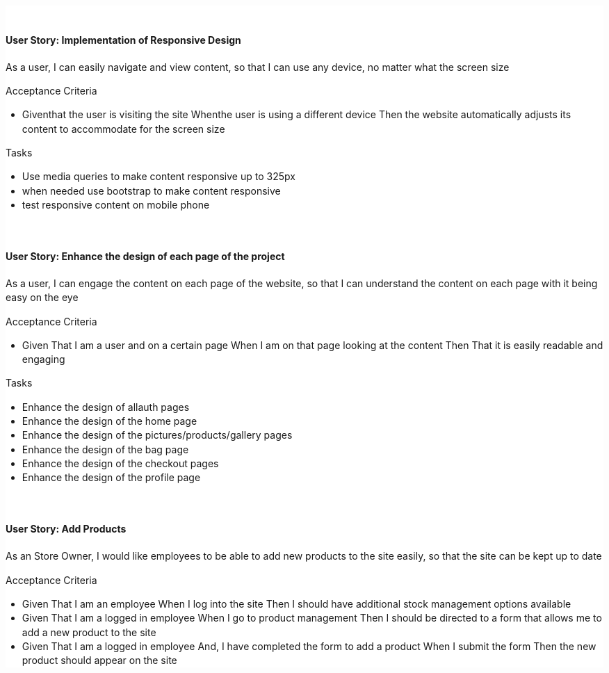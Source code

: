 <br>

#### User Story: Implementation of Responsive Design

   As a user, I can easily navigate and view content, so that I can use any device, no matter what the screen size

   Acceptance Criteria
   <ul>
   <li>Giventhat the user is visiting the site
Whenthe user is using a different device
Then the website automatically adjusts its content to accommodate for the screen size</li>
   </ul>

   Tasks
   <ul>
   <li>Use media queries to make content responsive up to 325px</li>
   <li>when needed use bootstrap to make content responsive</li>
   <li>test responsive content on mobile phone</li>
   </ul>

<br>

#### User Story: Enhance the design of each page of the project

   As a user, I can engage the content on each page of the website, so that I can understand the content on each page with it being easy on the eye

   Acceptance Criteria
   <ul>
   <li>Given That I am a user and on a certain page
When I am on that page looking at the content
Then That it is easily readable and engaging</li>
   </ul>

   Tasks
   <ul>
   <li>Enhance the design of allauth pages</li>
   <li>Enhance the design of the home page</li>
   <li>Enhance the design of the pictures/products/gallery pages</li>
   <li>Enhance the design of the bag page</li>
   <li>Enhance the design of the checkout pages</li>
   <li>Enhance the design of the profile page</li>
   </ul>

<br>

#### User Story: Add Products

   As an Store Owner, I would like employees to be able to add new products to the site easily, so that the site can be kept up to date

   Acceptance Criteria
   <ul>
   <li>Given That I am an employee
When I log into the site
Then I should have additional stock management options available</li>
   <li>Given That I am a logged in employee
When I go to product management
Then I should be directed to a form that allows me to add a new product to the site</li>
<li>Given That I am a logged in employee And, I have completed the form to add a product
When I submit the form
Then the new product should appear on the site</li>
   </ul>
